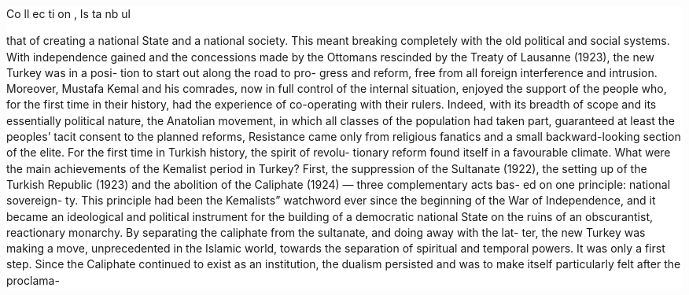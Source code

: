 Co
ll
ec
ti
on
, 
Is
ta
nb
ul
 
that of creating a national State and a 
national society. This meant breaking 
completely with the old political and 
social systems. 
With independence gained and the 
concessions made by the Ottomans 
rescinded by the Treaty of Lausanne 
(1923), the new Turkey was in a posi- 
tion to start out along the road to pro- 
gress and reform, free from all foreign 
interference and intrusion. Moreover, 
Mustafa Kemal and his comrades, now 
in full control of the internal situation, 
enjoyed the support of the people who, 
for the first time in their history, had the 
experience of co-operating with their 
rulers. Indeed, with its breadth of scope 
and its essentially political nature, the 
Anatolian movement, in which all 
classes of the population had taken 
part, guaranteed at least the peoples’ 
tacit consent to the planned reforms, 
Resistance came only from religious 
fanatics and a small backward-looking 
section of the elite. For the first time in 
Turkish history, the spirit of revolu- 
tionary reform found itself in a 
favourable climate. 
What were the main achievements of 
the Kemalist period in Turkey? First, the 
suppression of the Sultanate (1922), the 
setting up of the Turkish Republic 
(1923) and the abolition of the Caliphate 
(1924) — three complementary acts bas- 
ed on one principle: national sovereign- 
ty. This principle had been the 
Kemalists” watchword ever since the 
beginning of the War of Independence, 
and it became an ideological and 
political instrument for the building 
of a democratic national State on the 
ruins of an obscurantist, reactionary 
monarchy. 
By separating the caliphate from the 
sultanate, and doing away with the lat- 
ter, the new Turkey was making a 
move, unprecedented in the Islamic 
world, towards the separation of 
spiritual and temporal powers. It was 
only a first step. Since the Caliphate 
continued to exist as an institution, the 
dualism persisted and was to make 
itself particularly felt after the proclama- 